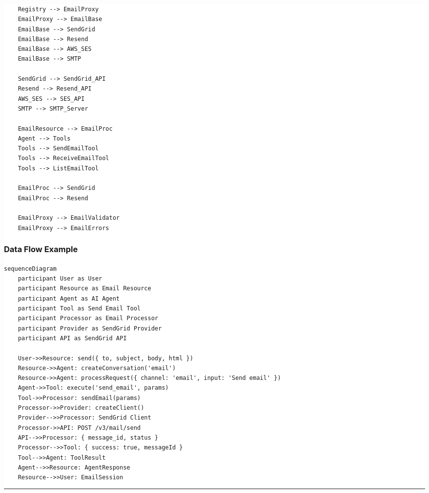 ```mermaid
    Registry --> EmailProxy
    EmailProxy --> EmailBase
    EmailBase --> SendGrid
    EmailBase --> Resend
    EmailBase --> AWS_SES
    EmailBase --> SMTP

    SendGrid --> SendGrid_API
    Resend --> Resend_API
    AWS_SES --> SES_API
    SMTP --> SMTP_Server

    EmailResource --> EmailProc
    Agent --> Tools
    Tools --> SendEmailTool
    Tools --> ReceiveEmailTool
    Tools --> ListEmailTool

    EmailProc --> SendGrid
    EmailProc --> Resend

    EmailProxy --> EmailValidator
    EmailProxy --> EmailErrors
```

### Data Flow Example

```mermaid
sequenceDiagram
    participant User as User
    participant Resource as Email Resource
    participant Agent as AI Agent
    participant Tool as Send Email Tool
    participant Processor as Email Processor
    participant Provider as SendGrid Provider
    participant API as SendGrid API

    User->>Resource: send({ to, subject, body, html })
    Resource->>Agent: createConversation('email')
    Resource->>Agent: processRequest({ channel: 'email', input: 'Send email' })
    Agent->>Tool: execute('send_email', params)
    Tool->>Processor: sendEmail(params)
    Processor->>Provider: createClient()
    Provider-->>Processor: SendGrid Client
    Processor->>API: POST /v3/mail/send
    API-->>Processor: { message_id, status }
    Processor-->>Tool: { success: true, messageId }
    Tool-->>Agent: ToolResult
    Agent-->>Resource: AgentResponse
    Resource-->>User: EmailSession
```

---